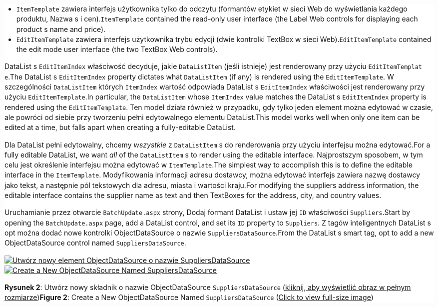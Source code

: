 - <span data-ttu-id="f9b4a-118">`ItemTemplate` zawiera interfejs użytkownika tylko do odczytu (formantów etykiet w sieci Web do wyświetlania każdego produktu, Nazwa s i cen).</span><span class="sxs-lookup"><span data-stu-id="f9b4a-118">`ItemTemplate` contained the read-only user interface (the Label Web controls for displaying each product s name and price).</span></span>
- <span data-ttu-id="f9b4a-119">`EditItemTemplate` zawiera interfejs użytkownika trybu edycji (dwie kontrolki TextBox w sieci Web).</span><span class="sxs-lookup"><span data-stu-id="f9b4a-119">`EditItemTemplate` contained the edit mode user interface (the two TextBox Web controls).</span></span>

<span data-ttu-id="f9b4a-120">DataList s `EditItemIndex` właściwość decyduje, jakie `DataListItem` (jeśli istnieje) jest renderowany przy użyciu `EditItemTemplate`.</span><span class="sxs-lookup"><span data-stu-id="f9b4a-120">The DataList s `EditItemIndex` property dictates what `DataListItem` (if any) is rendered using the `EditItemTemplate`.</span></span> <span data-ttu-id="f9b4a-121">W szczególności `DataListItem` których `ItemIndex` wartość odpowiada DataList s `EditItemIndex` właściwości jest renderowany przy użyciu `EditItemTemplate`.</span><span class="sxs-lookup"><span data-stu-id="f9b4a-121">In particular, the `DataListItem` whose `ItemIndex` value matches the DataList s `EditItemIndex` property is rendered using the `EditItemTemplate`.</span></span> <span data-ttu-id="f9b4a-122">Ten model działa również w przypadku, gdy tylko jeden element można edytować w czasie, ale powróci od siebie przy tworzeniu pełni edytowalnego elementu DataList.</span><span class="sxs-lookup"><span data-stu-id="f9b4a-122">This model works well when only one item can be edited at a time, but falls apart when creating a fully-editable DataList.</span></span>

<span data-ttu-id="f9b4a-123">Dla DataList pełni edytowalny, chcemy *wszystkie* z `DataListItem` s do renderowania przy użyciu interfejsu można edytować.</span><span class="sxs-lookup"><span data-stu-id="f9b4a-123">For a fully editable DataList, we want *all* of the `DataListItem` s to render using the editable interface.</span></span> <span data-ttu-id="f9b4a-124">Najprostszym sposobem, w tym celu jest określenie interfejsu można edytować w `ItemTemplate`.</span><span class="sxs-lookup"><span data-stu-id="f9b4a-124">The simplest way to accomplish this is to define the editable interface in the `ItemTemplate`.</span></span> <span data-ttu-id="f9b4a-125">Modyfikowania informacji adresu dostawcy, można edytować interfejs zawiera nazwę dostawcy jako tekst, a następnie pól tekstowych dla adresu, miasta i wartości kraju.</span><span class="sxs-lookup"><span data-stu-id="f9b4a-125">For modifying the suppliers address information, the editable interface contains the supplier name as text and then TextBoxes for the address, city, and country values.</span></span>

<span data-ttu-id="f9b4a-126">Uruchamianie przez otwarcie `BatchUpdate.aspx` strony, Dodaj formant DataList i ustaw jej `ID` właściwości `Suppliers`.</span><span class="sxs-lookup"><span data-stu-id="f9b4a-126">Start by opening the `BatchUpdate.aspx` page, add a DataList control, and set its `ID` property to `Suppliers`.</span></span> <span data-ttu-id="f9b4a-127">Z tagów inteligentnych DataList s opt można dodać nowe kontrolki ObjectDataSource o nazwie `SuppliersDataSource`.</span><span class="sxs-lookup"><span data-stu-id="f9b4a-127">From the DataList s smart tag, opt to add a new ObjectDataSource control named `SuppliersDataSource`.</span></span>


<span data-ttu-id="f9b4a-128">[![Utwórz nowy element ObjectDataSource o nazwie SuppliersDataSource](performing-batch-updates-cs/_static/image5.png)](performing-batch-updates-cs/_static/image4.png)</span><span class="sxs-lookup"><span data-stu-id="f9b4a-128">[![Create a New ObjectDataSource Named SuppliersDataSource](performing-batch-updates-cs/_static/image5.png)](performing-batch-updates-cs/_static/image4.png)</span></span>

<span data-ttu-id="f9b4a-129">**Rysunek 2**: Utwórz nowy składnik o nazwie ObjectDataSource `SuppliersDataSource` ([kliknij, aby wyświetlić obraz w pełnym rozmiarze](performing-batch-updates-cs/_static/image6.png))</span><span class="sxs-lookup"><span data-stu-id="f9b4a-129">**Figure 2**: Create a New ObjectDataSource Named `SuppliersDataSource` ([Click to view full-size image](performing-batch-updates-cs/_static/image6.png))</span></span>

